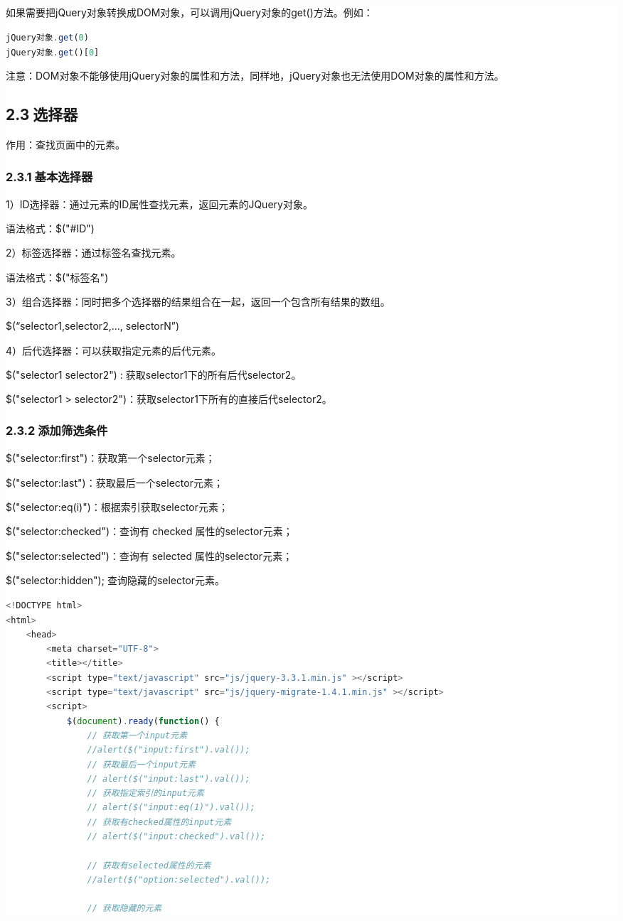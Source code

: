 如果需要把jQuery对象转换成DOM对象，可以调用jQuery对象的get()方法。例如：

```javascript
jQuery对象.get(0)
jQuery对象.get()[0]
```

注意：DOM对象不能够使用jQuery对象的属性和方法，同样地，jQuery对象也无法使用DOM对象的属性和方法。

## 2.3 选择器

作用：查找页面中的元素。

### 2.3.1 基本选择器

1）ID选择器：通过元素的ID属性查找元素，返回元素的JQuery对象。

语法格式：$("#ID")

2）标签选择器：通过标签名查找元素。

语法格式：$("标签名")

3）组合选择器：同时把多个选择器的结果组合在一起，返回一个包含所有结果的数组。

$(“selector1,selector2,..., selectorN”)

4）后代选择器：可以获取指定元素的后代元素。

$("selector1 selector2") : 获取selector1下的所有后代selector2。

$("selector1 > selector2")：获取selector1下所有的直接后代selector2。



### 2.3.2 添加筛选条件

$("selector:first")：获取第一个selector元素； 

$("selector:last")：获取最后一个selector元素； 

$("selector:eq(i)")：根据索引获取selector元素； 

$("selector:checked")：查询有 checked 属性的selector元素； 

$("selector:selected")：查询有 selected 属性的selector元素； 

$("selector:hidden"); 查询隐藏的selector元素。

```javascript
<!DOCTYPE html>
<html>
	<head>
		<meta charset="UTF-8">
		<title></title>
		<script type="text/javascript" src="js/jquery-3.3.1.min.js" ></script>
		<script type="text/javascript" src="js/jquery-migrate-1.4.1.min.js" ></script>
		<script>
			$(document).ready(function() {
				// 获取第一个input元素
				//alert($("input:first").val());
				// 获取最后一个input元素
				// alert($("input:last").val());
				// 获取指定索引的input元素
				// alert($("input:eq(1)").val());
				// 获取有checked属性的input元素
				// alert($("input:checked").val());
				
				// 获取有selected属性的元素
				//alert($("option:selected").val());
				
				// 获取隐藏的元素
```